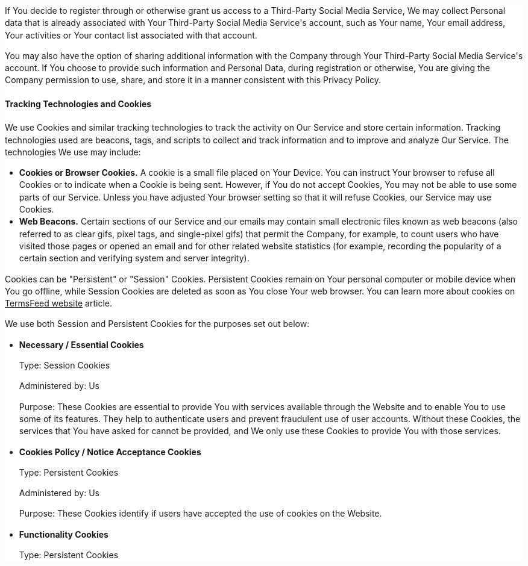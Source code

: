 If You decide to register through or otherwise grant us access to a Third-Party Social Media Service, We may collect Personal data that is already associated with Your Third-Party Social Media Service's account, such as Your name, Your email address, Your activities or Your contact list associated with that account.

You may also have the option of sharing additional information with the Company through Your Third-Party Social Media Service's account. If You choose to provide such information and Personal Data, during registration or otherwise, You are giving the Company permission to use, share, and store it in a manner consistent with this Privacy Policy.







#### Tracking Technologies and Cookies

We use Cookies and similar tracking technologies to track the activity on Our Service and store certain information. Tracking technologies used are beacons, tags, and scripts to collect and track information and to improve and analyze Our Service. The technologies We use may include:

- __Cookies or Browser Cookies.__ A cookie is a small file placed on Your Device. You can instruct Your browser to refuse all Cookies or to indicate when a Cookie is being sent. However, if You do not accept Cookies, You may not be able to use some parts of our Service. Unless you have adjusted Your browser setting so that it will refuse Cookies, our Service may use Cookies.
- __Web Beacons.__ Certain sections of our Service and our emails may contain small electronic files known as web beacons (also referred to as clear gifs, pixel tags, and single-pixel gifs) that permit the Company, for example, to count users who have visited those pages or opened an email and for other related website statistics (for example, recording the popularity of a certain section and verifying system and server integrity).

Cookies can be "Persistent" or "Session" Cookies. Persistent Cookies remain on Your personal computer or mobile device when You go offline, while Session Cookies are deleted as soon as You close Your web browser. You can learn more about cookies on [TermsFeed website](https://www.termsfeed.com/blog/cookies/#What_Are_Cookies) article.

We use both Session and Persistent Cookies for the purposes set out below:

- __Necessary / Essential Cookies__

	Type: Session Cookies

	Administered by: Us

	Purpose: These Cookies are essential to provide You with services available through the Website and to enable You to use some of its features. They help to authenticate users and prevent fraudulent use of user accounts. Without these Cookies, the services that You have asked for cannot be provided, and We only use these Cookies to provide You with those services.
- __Cookies Policy / Notice Acceptance Cookies__

	Type: Persistent Cookies

	Administered by: Us

	Purpose: These Cookies identify if users have accepted the use of cookies on the Website.
- __Functionality Cookies__

	Type: Persistent Cookies
